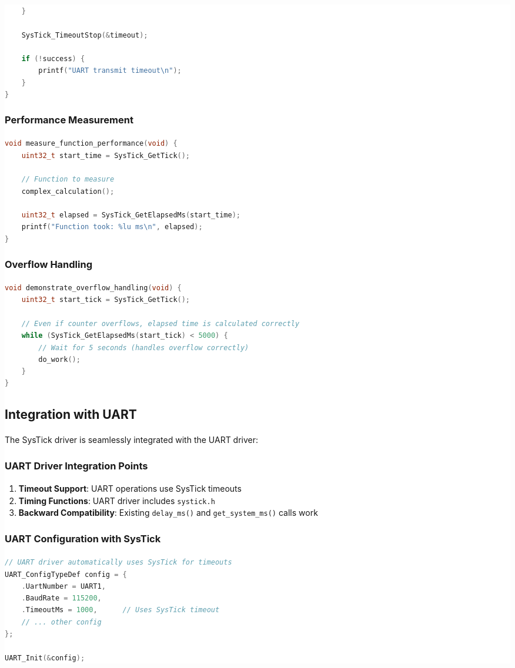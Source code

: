```c
    }
    
    SysTick_TimeoutStop(&timeout);
    
    if (!success) {
        printf("UART transmit timeout\n");
    }
}
```

### Performance Measurement

```c
void measure_function_performance(void) {
    uint32_t start_time = SysTick_GetTick();
    
    // Function to measure
    complex_calculation();
    
    uint32_t elapsed = SysTick_GetElapsedMs(start_time);
    printf("Function took: %lu ms\n", elapsed);
}
```

### Overflow Handling

```c
void demonstrate_overflow_handling(void) {
    uint32_t start_tick = SysTick_GetTick();
    
    // Even if counter overflows, elapsed time is calculated correctly
    while (SysTick_GetElapsedMs(start_tick) < 5000) {
        // Wait for 5 seconds (handles overflow correctly)
        do_work();
    }
}
```

## Integration with UART

The SysTick driver is seamlessly integrated with the UART driver:

### UART Driver Integration Points

1. **Timeout Support**: UART operations use SysTick timeouts
2. **Timing Functions**: UART driver includes `systick.h`
3. **Backward Compatibility**: Existing `delay_ms()` and `get_system_ms()` calls work

### UART Configuration with SysTick

```c
// UART driver automatically uses SysTick for timeouts
UART_ConfigTypeDef config = {
    .UartNumber = UART1,
    .BaudRate = 115200,
    .TimeoutMs = 1000,      // Uses SysTick timeout
    // ... other config
};

UART_Init(&config);
```
